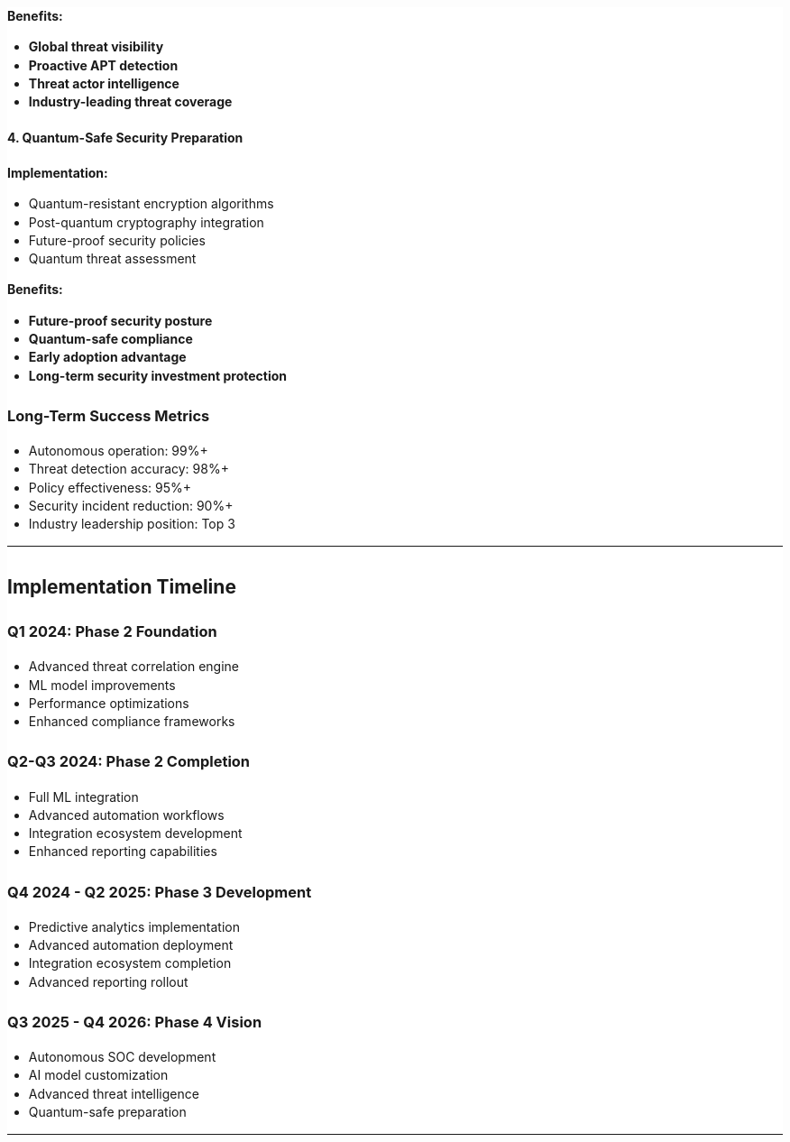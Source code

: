 **Benefits:**
- **Global threat visibility**
- **Proactive APT detection**
- **Threat actor intelligence**
- **Industry-leading threat coverage**

#### **4. Quantum-Safe Security Preparation**
**Implementation:**
- Quantum-resistant encryption algorithms
- Post-quantum cryptography integration
- Future-proof security policies
- Quantum threat assessment

**Benefits:**
- **Future-proof security posture**
- **Quantum-safe compliance**
- **Early adoption advantage**
- **Long-term security investment protection**

### **Long-Term Success Metrics**
- Autonomous operation: 99%+
- Threat detection accuracy: 98%+
- Policy effectiveness: 95%+
- Security incident reduction: 90%+
- Industry leadership position: Top 3

---

## Implementation Timeline

### **Q1 2024: Phase 2 Foundation**
- Advanced threat correlation engine
- ML model improvements
- Performance optimizations
- Enhanced compliance frameworks

### **Q2-Q3 2024: Phase 2 Completion**
- Full ML integration
- Advanced automation workflows
- Integration ecosystem development
- Enhanced reporting capabilities

### **Q4 2024 - Q2 2025: Phase 3 Development**
- Predictive analytics implementation
- Advanced automation deployment
- Integration ecosystem completion
- Advanced reporting rollout

### **Q3 2025 - Q4 2026: Phase 4 Vision**
- Autonomous SOC development
- AI model customization
- Advanced threat intelligence
- Quantum-safe preparation

---